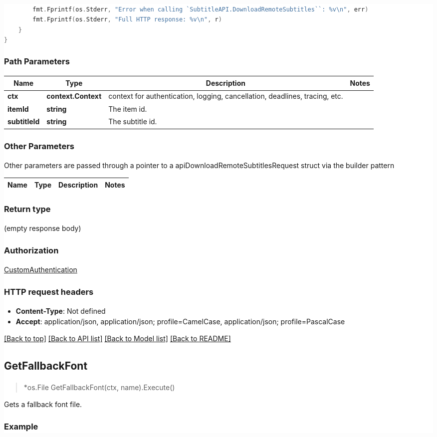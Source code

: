 ```go
		fmt.Fprintf(os.Stderr, "Error when calling `SubtitleAPI.DownloadRemoteSubtitles``: %v\n", err)
		fmt.Fprintf(os.Stderr, "Full HTTP response: %v\n", r)
	}
}
```

### Path Parameters


Name | Type | Description  | Notes
------------- | ------------- | ------------- | -------------
**ctx** | **context.Context** | context for authentication, logging, cancellation, deadlines, tracing, etc.
**itemId** | **string** | The item id. | 
**subtitleId** | **string** | The subtitle id. | 

### Other Parameters

Other parameters are passed through a pointer to a apiDownloadRemoteSubtitlesRequest struct via the builder pattern


Name | Type | Description  | Notes
------------- | ------------- | ------------- | -------------



### Return type

 (empty response body)

### Authorization

[CustomAuthentication](../README.md#CustomAuthentication)

### HTTP request headers

- **Content-Type**: Not defined
- **Accept**: application/json, application/json; profile=CamelCase, application/json; profile=PascalCase

[[Back to top]](#) [[Back to API list]](../README.md#documentation-for-api-endpoints)
[[Back to Model list]](../README.md#documentation-for-models)
[[Back to README]](../README.md)


## GetFallbackFont

> *os.File GetFallbackFont(ctx, name).Execute()

Gets a fallback font file.

### Example
